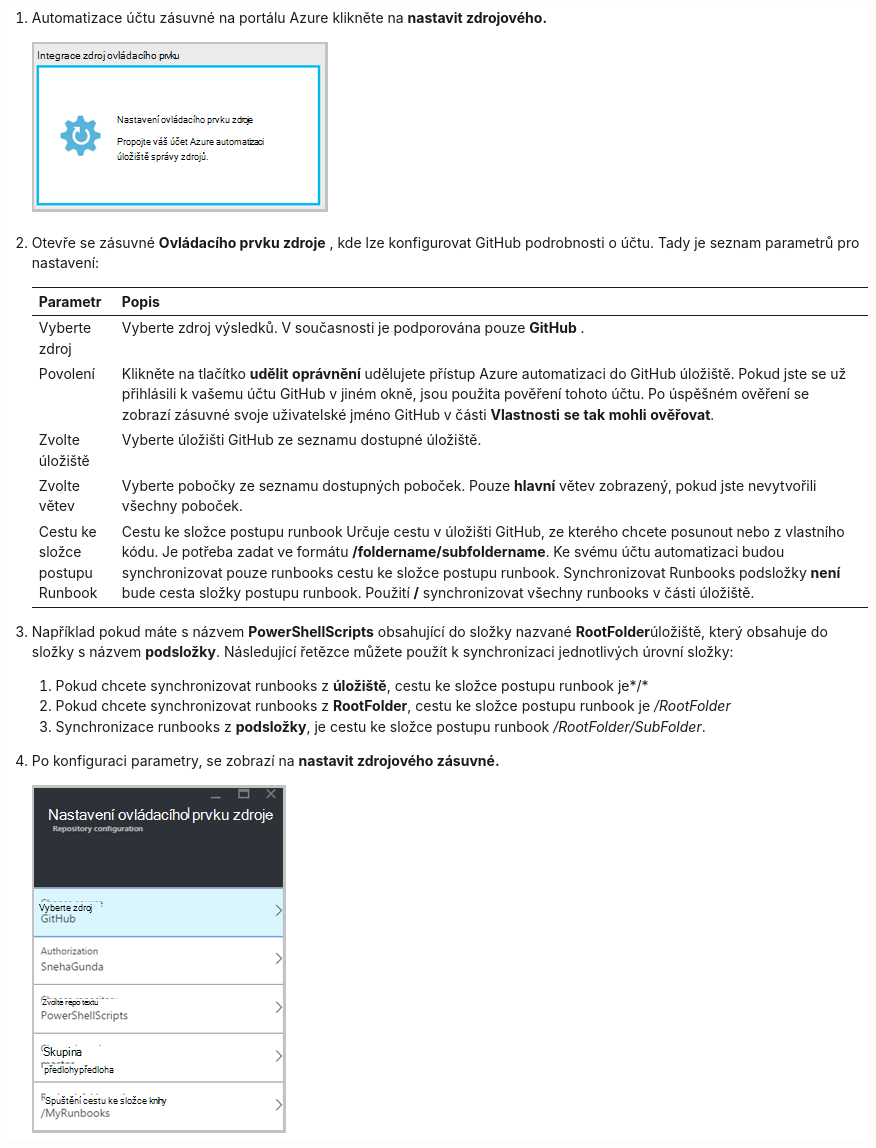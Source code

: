 1. Automatizace účtu zásuvné na portálu Azure klikněte na **nastavit zdrojového.** 
 
    ![Nastavení ovládacího prvku zdroje](media/automation-source-control-integration/automation_01_SetUpSourceControl.png)

2. Otevře se zásuvné **Ovládacího prvku zdroje** , kde lze konfigurovat GitHub podrobnosti o účtu. Tady je seznam parametrů pro nastavení:  

  	|**Parametr**            |**Popis** |
  	|:---|:---| 
  	|Vyberte zdroj   | Vyberte zdroj výsledků. V současnosti je podporována pouze **GitHub** . |
  	|Povolení | Klikněte na tlačítko **udělit oprávnění** udělujete přístup Azure automatizaci do GitHub úložiště. Pokud jste se už přihlásili k vašemu účtu GitHub v jiném okně, jsou použita pověření tohoto účtu. Po úspěšném ověření se zobrazí zásuvné svoje uživatelské jméno GitHub v části **Vlastnosti se tak mohli ověřovat**. |
  	|Zvolte úložiště | Vyberte úložišti GitHub ze seznamu dostupné úložiště. |
  	|Zvolte větev | Vyberte pobočky ze seznamu dostupných poboček. Pouze **hlavní** větev zobrazený, pokud jste nevytvořili všechny poboček. |
  	|Cestu ke složce postupu Runbook | Cestu ke složce postupu runbook Určuje cestu v úložišti GitHub, ze kterého chcete posunout nebo z vlastního kódu. Je potřeba zadat ve formátu **/foldername/subfoldername**. Ke svému účtu automatizaci budou synchronizovat pouze runbooks cestu ke složce postupu runbook. Synchronizovat Runbooks podsložky **není** bude cesta složky postupu runbook. Použití **/** synchronizovat všechny runbooks v části úložiště. |


3. Například pokud máte s názvem **PowerShellScripts** obsahující do složky nazvané **RootFolder**úložiště, který obsahuje do složky s názvem **podsložky**. Následující řetězce můžete použít k synchronizaci jednotlivých úrovní složky:

    1. Pokud chcete synchronizovat runbooks z **úložiště**, cestu ke složce postupu runbook je*/*
    2. Pokud chcete synchronizovat runbooks z **RootFolder**, cestu ke složce postupu runbook je */RootFolder*
    3. Synchronizace runbooks z **podsložky**, je cestu ke složce postupu runbook */RootFolder/SubFolder*.
  

4. Po konfiguraci parametry, se zobrazí na **nastavit zdrojového zásuvné.**  
 
    ![Konfigurace zásuvné](media/automation-source-control-integration/automation_02_SourceControlConfigure.png)
